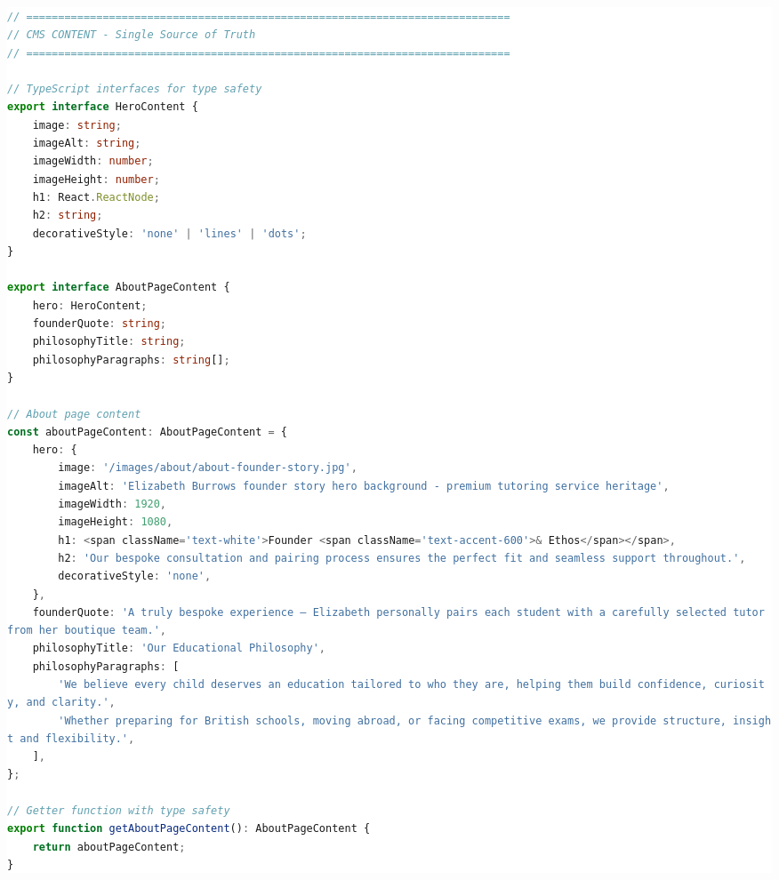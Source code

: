 ```typescript
// ============================================================================
// CMS CONTENT - Single Source of Truth
// ============================================================================

// TypeScript interfaces for type safety
export interface HeroContent {
	image: string;
	imageAlt: string;
	imageWidth: number;
	imageHeight: number;
	h1: React.ReactNode;
	h2: string;
	decorativeStyle: 'none' | 'lines' | 'dots';
}

export interface AboutPageContent {
	hero: HeroContent;
	founderQuote: string;
	philosophyTitle: string;
	philosophyParagraphs: string[];
}

// About page content
const aboutPageContent: AboutPageContent = {
	hero: {
		image: '/images/about/about-founder-story.jpg',
		imageAlt: 'Elizabeth Burrows founder story hero background - premium tutoring service heritage',
		imageWidth: 1920,
		imageHeight: 1080,
		h1: <span className='text-white'>Founder <span className='text-accent-600'>& Ethos</span></span>,
		h2: 'Our bespoke consultation and pairing process ensures the perfect fit and seamless support throughout.',
		decorativeStyle: 'none',
	},
	founderQuote: 'A truly bespoke experience — Elizabeth personally pairs each student with a carefully selected tutor from her boutique team.',
	philosophyTitle: 'Our Educational Philosophy',
	philosophyParagraphs: [
		'We believe every child deserves an education tailored to who they are, helping them build confidence, curiosity, and clarity.',
		'Whether preparing for British schools, moving abroad, or facing competitive exams, we provide structure, insight and flexibility.',
	],
};

// Getter function with type safety
export function getAboutPageContent(): AboutPageContent {
	return aboutPageContent;
}
```
